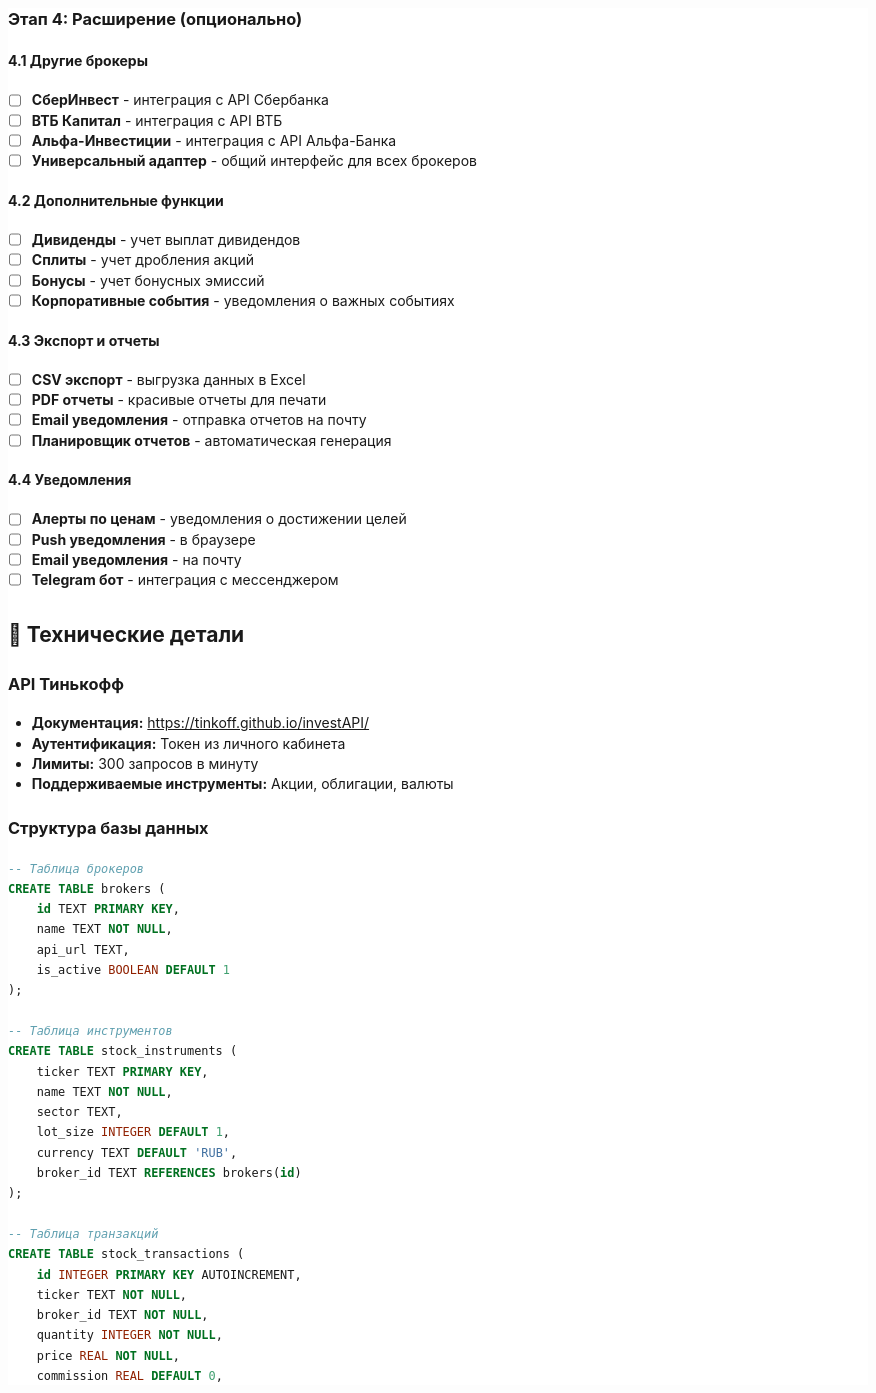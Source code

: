 ### Этап 4: Расширение (опционально)

#### 4.1 Другие брокеры
- [ ] **СберИнвест** - интеграция с API Сбербанка
- [ ] **ВТБ Капитал** - интеграция с API ВТБ
- [ ] **Альфа-Инвестиции** - интеграция с API Альфа-Банка
- [ ] **Универсальный адаптер** - общий интерфейс для всех брокеров

#### 4.2 Дополнительные функции
- [ ] **Дивиденды** - учет выплат дивидендов
- [ ] **Сплиты** - учет дробления акций
- [ ] **Бонусы** - учет бонусных эмиссий
- [ ] **Корпоративные события** - уведомления о важных событиях

#### 4.3 Экспорт и отчеты
- [ ] **CSV экспорт** - выгрузка данных в Excel
- [ ] **PDF отчеты** - красивые отчеты для печати
- [ ] **Email уведомления** - отправка отчетов на почту
- [ ] **Планировщик отчетов** - автоматическая генерация

#### 4.4 Уведомления
- [ ] **Алерты по ценам** - уведомления о достижении целей
- [ ] **Push уведомления** - в браузере
- [ ] **Email уведомления** - на почту
- [ ] **Telegram бот** - интеграция с мессенджером

## 🔧 Технические детали

### API Тинькофф
- **Документация:** https://tinkoff.github.io/investAPI/
- **Аутентификация:** Токен из личного кабинета
- **Лимиты:** 300 запросов в минуту
- **Поддерживаемые инструменты:** Акции, облигации, валюты

### Структура базы данных
```sql
-- Таблица брокеров
CREATE TABLE brokers (
    id TEXT PRIMARY KEY,
    name TEXT NOT NULL,
    api_url TEXT,
    is_active BOOLEAN DEFAULT 1
);

-- Таблица инструментов
CREATE TABLE stock_instruments (
    ticker TEXT PRIMARY KEY,
    name TEXT NOT NULL,
    sector TEXT,
    lot_size INTEGER DEFAULT 1,
    currency TEXT DEFAULT 'RUB',
    broker_id TEXT REFERENCES brokers(id)
);

-- Таблица транзакций
CREATE TABLE stock_transactions (
    id INTEGER PRIMARY KEY AUTOINCREMENT,
    ticker TEXT NOT NULL,
    broker_id TEXT NOT NULL,
    quantity INTEGER NOT NULL,
    price REAL NOT NULL,
    commission REAL DEFAULT 0,
```